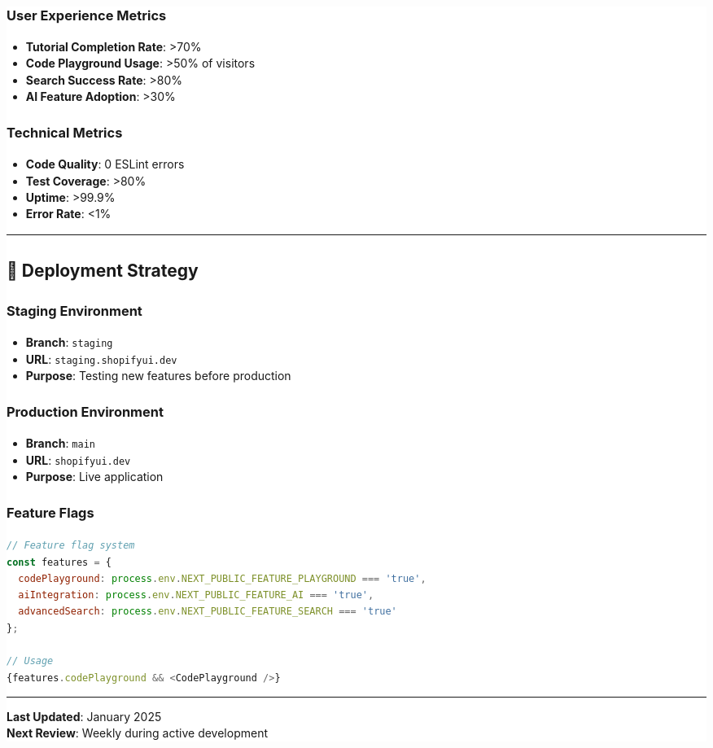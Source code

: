 ### User Experience Metrics
- **Tutorial Completion Rate**: >70%
- **Code Playground Usage**: >50% of visitors
- **Search Success Rate**: >80%
- **AI Feature Adoption**: >30%

### Technical Metrics
- **Code Quality**: 0 ESLint errors
- **Test Coverage**: >80%
- **Uptime**: >99.9%
- **Error Rate**: <1%

---

## 🚀 Deployment Strategy

### Staging Environment
- **Branch**: `staging`
- **URL**: `staging.shopifyui.dev`
- **Purpose**: Testing new features before production

### Production Environment
- **Branch**: `main`
- **URL**: `shopifyui.dev`
- **Purpose**: Live application

### Feature Flags
```javascript
// Feature flag system
const features = {
  codePlayground: process.env.NEXT_PUBLIC_FEATURE_PLAYGROUND === 'true',
  aiIntegration: process.env.NEXT_PUBLIC_FEATURE_AI === 'true',
  advancedSearch: process.env.NEXT_PUBLIC_FEATURE_SEARCH === 'true'
};

// Usage
{features.codePlayground && <CodePlayground />}
```

---

**Last Updated**: January 2025  
**Next Review**: Weekly during active development
